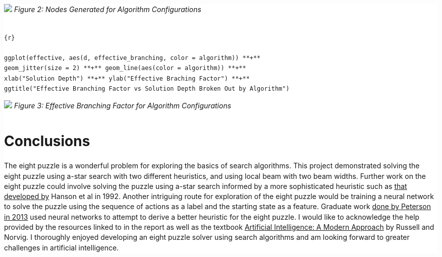 ![](https://miro.medium.com/max/2000/1*ItuKYeTzON4tAPoxhS3ZMA.png?q=20)
*Figure 2: Nodes Generated for Algorithm Configurations*

```

{r}

ggplot(effective, aes(d, effective_branching, color = algorithm)) **+**
geom_jitter(size = 2) **+** geom_line(aes(color = algorithm)) **+**
xlab("Solution Depth") **+** ylab("Effective Braching Factor") **+**
ggtitle("Effective Branching Factor vs Solution Depth Broken Out by Algorithm")

```

![](https://miro.medium.com/max/2000/1*3tLpz02y8jCc2FecxISgGQ.png?q=20)
*Figure 3: Effective Branching Factor for Algorithm Configurations*

# Conclusions

The eight puzzle is a wonderful problem for exploring the basics of search algorithms. This project demonstrated solving the eight puzzle using a-star search with two different heuristics, and using local beam with two beam widths. Further work on the eight puzzle could involve solving the puzzle using a-star search informed by a more sophisticated heuristic such as [that developed by](https://cse.sc.edu/~mgv/csce580sp15/gradPres/HanssonMayerYung1992.pdf?) Hanson et al in 1992\. Another intriguing route for exploration of the eight puzzle would be training a neural network to solve the puzzle using the sequence of actions as a label and the starting state as a feature. Graduate work [done by Peterson in 2013](http://homepages.cae.wisc.edu/~ece539/fall13/project/Peterson_rpt.pdf?) used neural networks to attempt to derive a better heuristic for the eight puzzle. I would like to acknowledge the help provided by the resources linked to in the report as well as the textbook [Artificial Intelligence: A Modern Approach](http://aima.cs.berkeley.edu/?) by Russell and Norvig. I thoroughly enjoyed developing an eight puzzle solver using search algorithms and am looking forward to greater challenges in artificial intelligence.
